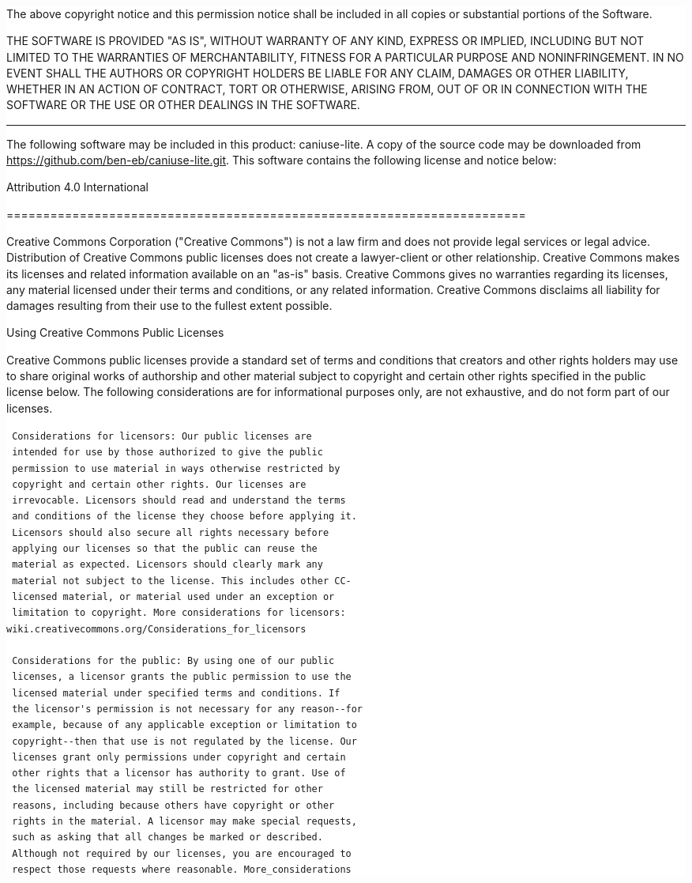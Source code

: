 The above copyright notice and this permission notice shall be included in all
copies or substantial portions of the Software.

THE SOFTWARE IS PROVIDED "AS IS", WITHOUT WARRANTY OF ANY KIND, EXPRESS OR
IMPLIED, INCLUDING BUT NOT LIMITED TO THE WARRANTIES OF MERCHANTABILITY,
FITNESS FOR A PARTICULAR PURPOSE AND NONINFRINGEMENT. IN NO EVENT SHALL THE
AUTHORS OR COPYRIGHT HOLDERS BE LIABLE FOR ANY CLAIM, DAMAGES OR OTHER
LIABILITY, WHETHER IN AN ACTION OF CONTRACT, TORT OR OTHERWISE, ARISING FROM,
OUT OF OR IN CONNECTION WITH THE SOFTWARE OR THE USE OR OTHER DEALINGS IN THE
SOFTWARE.

-----

The following software may be included in this product: caniuse-lite. A copy of the source code may be downloaded from https://github.com/ben-eb/caniuse-lite.git. This software contains the following license and notice below:

Attribution 4.0 International

=======================================================================

Creative Commons Corporation ("Creative Commons") is not a law firm and
does not provide legal services or legal advice. Distribution of
Creative Commons public licenses does not create a lawyer-client or
other relationship. Creative Commons makes its licenses and related
information available on an "as-is" basis. Creative Commons gives no
warranties regarding its licenses, any material licensed under their
terms and conditions, or any related information. Creative Commons
disclaims all liability for damages resulting from their use to the
fullest extent possible.

Using Creative Commons Public Licenses

Creative Commons public licenses provide a standard set of terms and
conditions that creators and other rights holders may use to share
original works of authorship and other material subject to copyright
and certain other rights specified in the public license below. The
following considerations are for informational purposes only, are not
exhaustive, and do not form part of our licenses.

     Considerations for licensors: Our public licenses are
     intended for use by those authorized to give the public
     permission to use material in ways otherwise restricted by
     copyright and certain other rights. Our licenses are
     irrevocable. Licensors should read and understand the terms
     and conditions of the license they choose before applying it.
     Licensors should also secure all rights necessary before
     applying our licenses so that the public can reuse the
     material as expected. Licensors should clearly mark any
     material not subject to the license. This includes other CC-
     licensed material, or material used under an exception or
     limitation to copyright. More considerations for licensors:
	wiki.creativecommons.org/Considerations_for_licensors

     Considerations for the public: By using one of our public
     licenses, a licensor grants the public permission to use the
     licensed material under specified terms and conditions. If
     the licensor's permission is not necessary for any reason--for
     example, because of any applicable exception or limitation to
     copyright--then that use is not regulated by the license. Our
     licenses grant only permissions under copyright and certain
     other rights that a licensor has authority to grant. Use of
     the licensed material may still be restricted for other
     reasons, including because others have copyright or other
     rights in the material. A licensor may make special requests,
     such as asking that all changes be marked or described.
     Although not required by our licenses, you are encouraged to
     respect those requests where reasonable. More_considerations